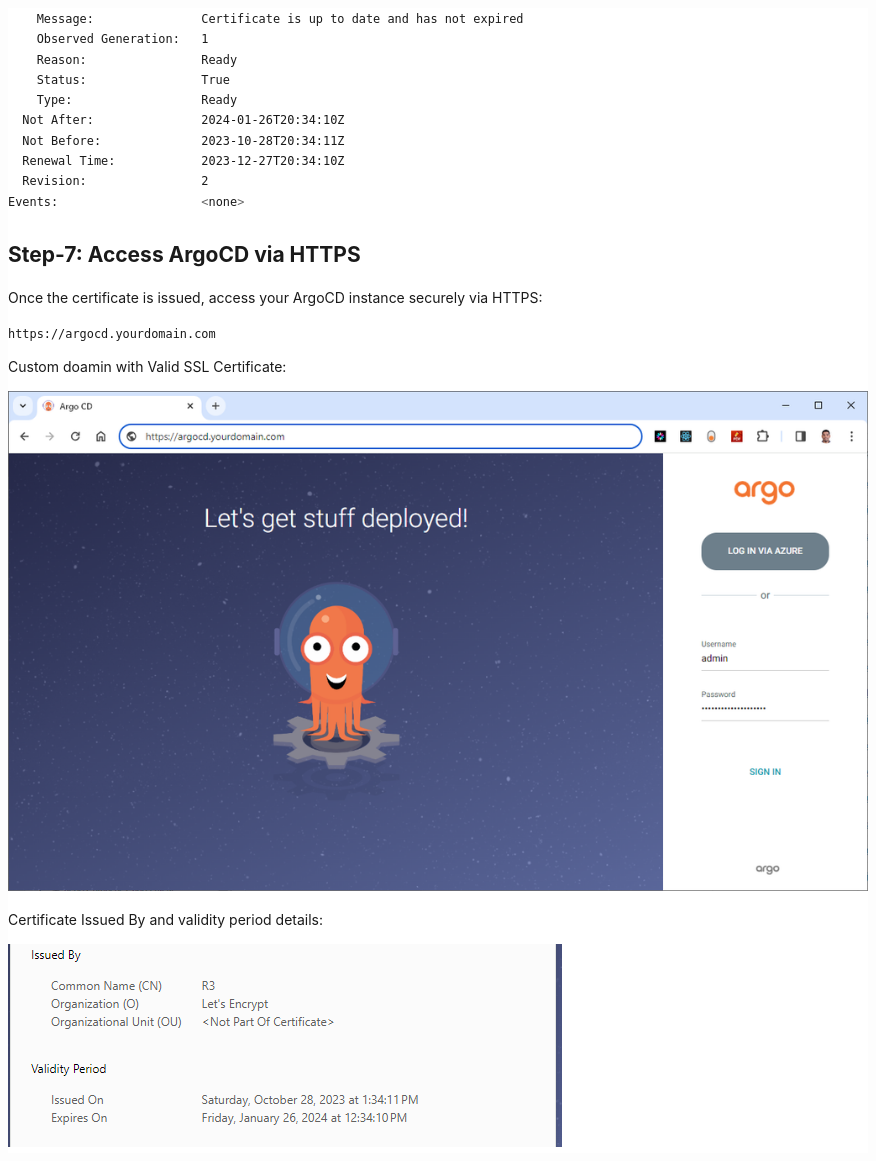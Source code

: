 ```sh
    Message:               Certificate is up to date and has not expired
    Observed Generation:   1
    Reason:                Ready
    Status:                True
    Type:                  Ready
  Not After:               2024-01-26T20:34:10Z
  Not Before:              2023-10-28T20:34:11Z
  Renewal Time:            2023-12-27T20:34:10Z
  Revision:                2
Events:                    <none>
```
## Step-7: Access ArgoCD via HTTPS

Once the certificate is issued, access your ArgoCD instance securely via HTTPS:

```sh
https://argocd.yourdomain.com

```
Custom doamin with Valid SSL Certificate:

![Alt text](images/image-30.png)

Certificate Issued By and validity period details:

![Alt text](images/image-31.png)
